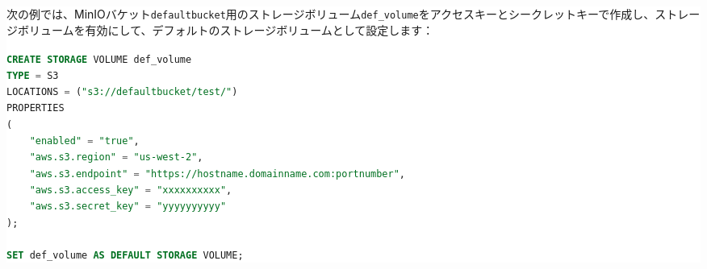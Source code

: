 <SharedDataUseIntro />

次の例では、MinIOバケット`defaultbucket`用のストレージボリューム`def_volume`をアクセスキーとシークレットキーで作成し、ストレージボリュームを有効にして、デフォルトのストレージボリュームとして設定します：

```SQL
CREATE STORAGE VOLUME def_volume
TYPE = S3
LOCATIONS = ("s3://defaultbucket/test/")
PROPERTIES
(
    "enabled" = "true",
    "aws.s3.region" = "us-west-2",
    "aws.s3.endpoint" = "https://hostname.domainname.com:portnumber",
    "aws.s3.access_key" = "xxxxxxxxxx",
    "aws.s3.secret_key" = "yyyyyyyyyy"
);

SET def_volume AS DEFAULT STORAGE VOLUME;
```

<SharedDataUse />
